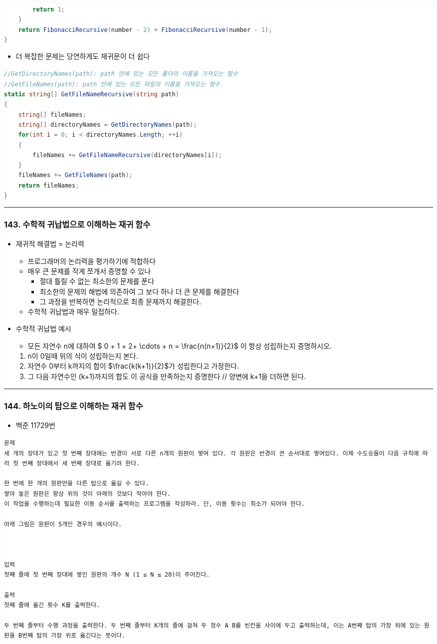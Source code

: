```cs
        return 1;
    }
    return FibonacciRecursive(number - 2) + FibonacciRecursive(number - 1);
}
```
- 더 복잡한 문제는 당연하게도 재귀문이 더 쉽다
```cs
//GetDirectoryNames(path): path 안에 있는 모든 폴더의 이름을 가져오는 함수
//GetFileNames(path): path 안에 있는 모든 파일의 이름을 가져오는 함수
static string[] GetFileNameRecursive(string path)
{
    string[] fileNames;
    string[] directoryNames = GetDirectoryNames(path);
    for(int i = 0; i < directoryNames.Length; ++i)
    {
        fileNames += GetFileNameRecursive(directoryNames[i]);
    }
    fileNames += GetFileNames(path);
    return fileNames;
}
```

---
### 143. 수학적 귀납법으로 이해하는 재귀 함수

- 재귀적 해결법 = 논리력
  - 프로그래머의 논리력을 평가하기에 적합하다
  - 매우 큰 문제를 작게 쪼개서 증명할 수 있나
    - 절대 틀릴 수 없는 최소한의 문제를 푼다
    - 최소한의 문제의 해법에 의존하여 그 보다 하나 더 큰 문제를 해결한다
    - 그 과정을 반복하면 논리적으로 최종 문제까지 해결한다.
  - 수학적 귀납법과 매우 밀접하다.

- 수학적 귀납법 예시
  - 모든 자연수 n에 대하여 $ 0 + 1 + 2+ \cdots + n = \frac{n(n+1)}{2}$ 이 항상 성립하는지 증명하시오.
  1. n이 0일때 위의 식이 성립하는지 본다.
  2. 자연수 0부터 k까지의 합이 $\frac{k(k+1)}{2}$가 성립한다고 가정한다.
  3. 그 다음 자연수인 (k+1)까지의 합도 이 공식을 만족하는지 증명한다 // 양변에 k+1을 더하면 된다.

---
### 144. 하노이의 탑으로 이해하는 재귀 함수
- 백준 11729번
```
문제
세 개의 장대가 있고 첫 번째 장대에는 반경이 서로 다른 n개의 원판이 쌓여 있다. 각 원판은 반경이 큰 순서대로 쌓여있다. 이제 수도승들이 다음 규칙에 따라 첫 번째 장대에서 세 번째 장대로 옮기려 한다.

한 번에 한 개의 원판만을 다른 탑으로 옮길 수 있다.
쌓아 놓은 원판은 항상 위의 것이 아래의 것보다 작아야 한다.
이 작업을 수행하는데 필요한 이동 순서를 출력하는 프로그램을 작성하라. 단, 이동 횟수는 최소가 되어야 한다.

아래 그림은 원판이 5개인 경우의 예시이다.



입력
첫째 줄에 첫 번째 장대에 쌓인 원판의 개수 N (1 ≤ N ≤ 20)이 주어진다.

출력
첫째 줄에 옮긴 횟수 K를 출력한다.

두 번째 줄부터 수행 과정을 출력한다. 두 번째 줄부터 K개의 줄에 걸쳐 두 정수 A B를 빈칸을 사이에 두고 출력하는데, 이는 A번째 탑의 가장 위에 있는 원판을 B번째 탑의 가장 위로 옮긴다는 뜻이다.

```